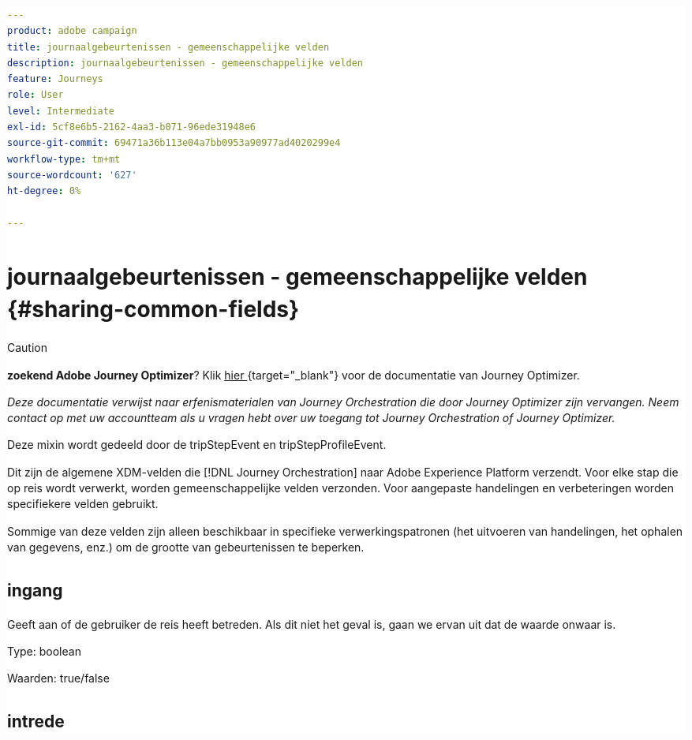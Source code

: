 ```yaml
---
product: adobe campaign
title: journaalgebeurtenissen - gemeenschappelijke velden
description: journaalgebeurtenissen - gemeenschappelijke velden
feature: Journeys
role: User
level: Intermediate
exl-id: 5cf8e6b5-2162-4aa3-b071-96ede31948e6
source-git-commit: 69471a36b113e04a7bb0953a90977ad4020299e4
workflow-type: tm+mt
source-wordcount: '627'
ht-degree: 0%

---
```


# journaalgebeurtenissen - gemeenschappelijke velden {#sharing-common-fields}


>[!CAUTION]
>
>**zoekend Adobe Journey Optimizer**? Klik [&#x200B; hier &#x200B;](https://experienceleague.adobe.com/nl/docs/journey-optimizer/using/ajo-home){target="_blank"} voor de documentatie van Journey Optimizer.
>
>
>_Deze documentatie verwijst naar erfenismaterialen van Journey Orchestration die door Journey Optimizer zijn vervangen. Neem contact op met uw accountteam als u vragen hebt over uw toegang tot Journey Orchestration of Journey Optimizer._


Deze mixin wordt gedeeld door de tripStepEvent en tripStepProfileEvent.

Dit zijn de algemene XDM-velden die [!DNL Journey Orchestration] naar Adobe Experience Platform verzendt. Voor elke stap die op reis wordt verwerkt, worden gemeenschappelijke velden verzonden. Voor aangepaste handelingen en verbeteringen worden specifiekere velden gebruikt.

Sommige van deze velden zijn alleen beschikbaar in specifieke verwerkingspatronen (het uitvoeren van handelingen, het ophalen van gegevens, enz.) om de grootte van gebeurtenissen te beperken.

## ingang

Geeft aan of de gebruiker de reis heeft betreden. Als dit niet het geval is, gaan we ervan uit dat de waarde onwaar is.

Type: boolean

Waarden: true/false

## intrede
